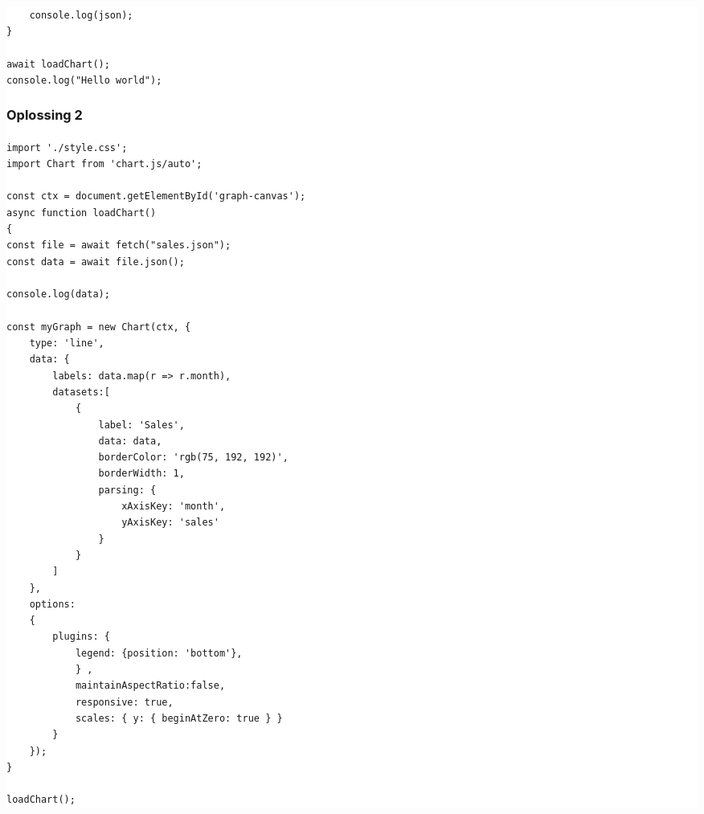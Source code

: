         console.log(json);
    }

    await loadChart();
    console.log("Hello world");

### Oplossing 2
    import './style.css';
    import Chart from 'chart.js/auto';

    const ctx = document.getElementById('graph-canvas');
    async function loadChart()
    {
    const file = await fetch("sales.json");
    const data = await file.json();

    console.log(data);
    
    const myGraph = new Chart(ctx, {
        type: 'line',
        data: {
            labels: data.map(r => r.month), 
            datasets:[
                {
                    label: 'Sales',
                    data: data,
                    borderColor: 'rgb(75, 192, 192)',
                    borderWidth: 1,
                    parsing: {
                        xAxisKey: 'month',
                        yAxisKey: 'sales'
                    }
                }
            ]
        },
        options: 
        {
            plugins: {
                legend: {position: 'bottom'},
                } ,
                maintainAspectRatio:false, 
                responsive: true, 
                scales: { y: { beginAtZero: true } } 
            }
        });
    }

    loadChart();
    